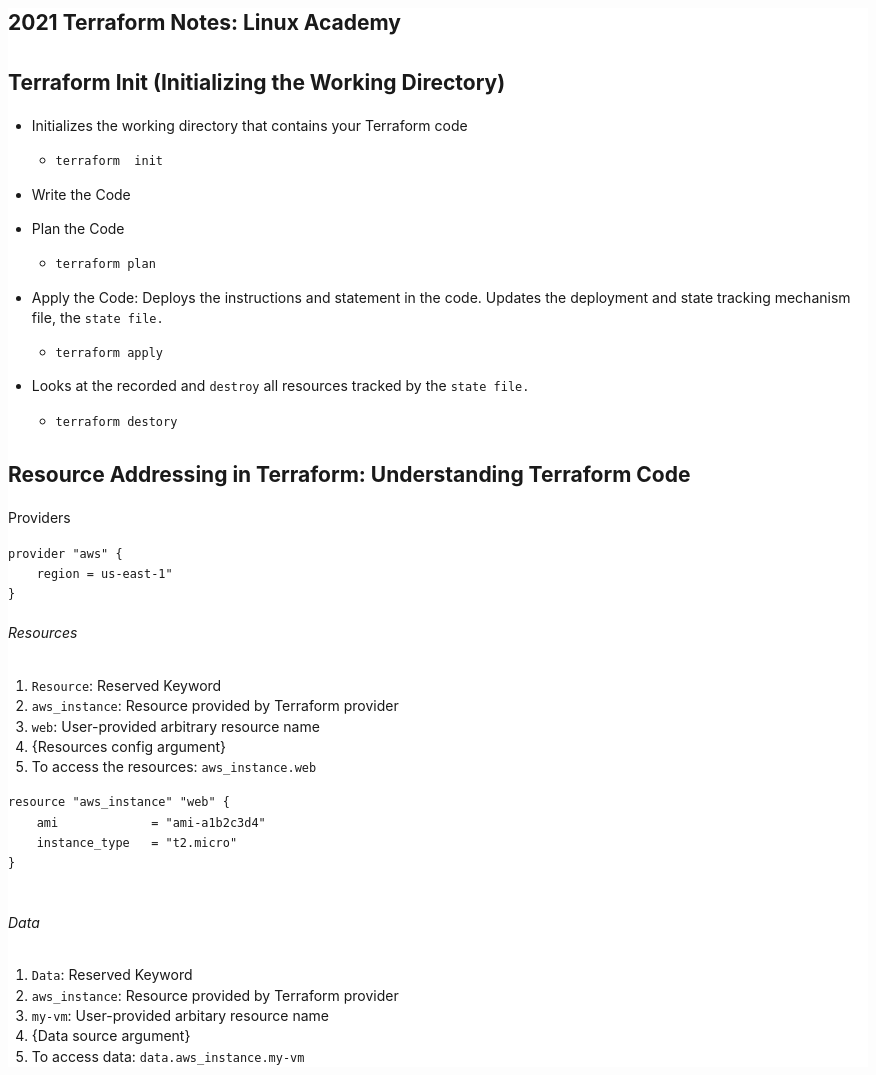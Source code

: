 ## 2021 Terraform Notes: Linux Academy


## Terraform Init (Initializing the Working Directory)



* Initializes the working directory that contains your Terraform code
	* `terraform  init`

* Write the Code

* Plan the Code
	* `terraform plan`

* Apply the Code: Deploys the instructions and statement in the code. Updates the deployment and state tracking mechanism file, the `state file.`
	* `terraform apply`

* Looks at the recorded and `destroy` all resources tracked by the `state file.`
	* `terraform destory`


## Resource Addressing in Terraform: Understanding Terraform Code

Providers

```
provider "aws" {
	region = us-east-1"
}
```


###### Resources

1. `Resource`: Reserved Keyword
2. `aws_instance`: Resource provided by Terraform provider
3. `web`: User-provided arbitrary resource name
4. {Resources config argument}
5. To access the resources: `aws_instance.web`

```
resource "aws_instance" "web" {
	ami				= "ami-a1b2c3d4"
	instance_type	= "t2.micro"
}


```

###### Data

1. `Data`: Reserved Keyword
2. `aws_instance`: Resource provided by Terraform provider
3. `my-vm`: User-provided arbitary resource name
4. {Data source argument}
5. To access data: `data.aws_instance.my-vm`
